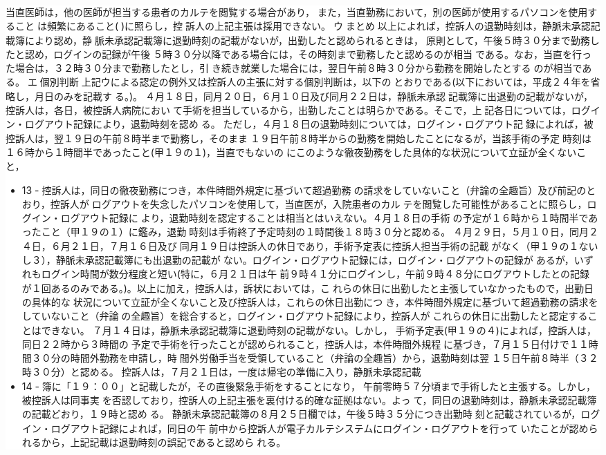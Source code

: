 当直医師は，他の医師が担当する患者のカルテを閲覧する場合があり，
また，当直勤務において，別の医師が使用するパソコンを使用すること
は頻繁にあること( )に照らし，控
訴人の上記主張は採用できない。 
   ウ まとめ 
以上によれば，控訴人の退勤時刻は，静脈未承認記載簿により認め，静
脈未承認記載簿に退勤時刻の記載がないが，出勤したと認められるときは， 
原則として，午後５時３０分まで勤務したと認め，ログインの記録が午後
５時３０分以降である場合には，その時刻まで勤務したと認めるのが相当
である。なお，当直を行った場合は，３２時３０分まで勤務したとし，引
き続き就業した場合には，翌日午前８時３０分から勤務を開始したとする
のが相当である。 
   エ 個別判断 
     上記ウによる認定の例外又は控訴人の主張に対する個別判断は，以下の
とおりである(以下においては，平成２４年を省略し，月日のみを記載す
る。)。 
     ４月１８日，同月２０日，６月１０日及び同月２２日は，静脈未承認
記載簿に出退勤の記載がないが，控訴人は，各日，被控訴人病院におい
て手術を担当しているから，出勤したことは明らかである。そこで，上
記各日については，ログイン・ログアウト記録により，退勤時刻を認め
る。 
ただし，４月１８日の退勤時刻については，ログイン・ログアウト記
録によれば，被控訴人は，翌１９日の午前８時半まで勤務し，そのまま
１９日午前８時半からの勤務を開始したことになるが，当該手術の予定
時刻は１６時から１時間半であったこと(甲１９の１)，当直でもないの
にこのような徹夜勤務をした具体的な状況について立証が全くないこと，
 - 13 - 
控訴人は，同日の徹夜勤務につき，本件時間外規定に基づいて超過勤務
の請求をしていないこと（弁論の全趣旨）及び前記のとおり，控訴人が
ログアウトを失念したパソコンを使用して，当直医が，入院患者のカル
テを閲覧した可能性があることに照らし，ログイン・ログアウト記録に
より，退勤時刻を認定することは相当とはいえない。４月１８日の手術
の予定が１６時から１時間半であったこと（甲１９の１）に鑑み，退勤
時刻は手術終了予定時刻の１時間後１８時３０分と認める。 
     ４月２９日，５月１０日，同月２４日，６月２１日，７月１６日及び
同月１９日は控訴人の休日であり，手術予定表に控訴人担当手術の記載
がなく（甲１９の１ないし３），静脈未承認記載簿にも出退勤の記載が
ない。ログイン・ログアウト記録には，ログイン・ログアウトの記録が
あるが，いずれもログイン時間が数分程度と短い(特に，６月２１日は午
前９時４１分にログインし，午前９時４８分にログアウトしたとの記録
が１回あるのみである。)。以上に加え，控訴人は，訴状においては，こ
れらの休日に出勤したと主張していなかったもので，出勤日の具体的な
状況について立証が全くないこと及び控訴人は，これらの休日出勤につ
き，本件時間外規定に基づいて超過勤務の請求をしていないこと（弁論
の全趣旨）を総合すると，ログイン・ログアウト記録により，控訴人が
これらの休日に出勤したと認定することはできない。 
     ７月１４日は，静脈未承認記載簿に退勤時刻の記載がない。しかし，
手術予定表(甲１９の４)によれば，控訴人は，同日２２時から３時間の
予定で手術を行ったことが認められること，控訴人は，本件時間外規程
に基づき，７月１５日付けで１１時間３０分の時間外勤務を申請し，時
間外労働手当を受領していること（弁論の全趣旨）から，退勤時刻は翌
１５日午前８時半（３２時３０分）と認める。 
     控訴人は，７月２１日は，一度は帰宅の準備に入り，静脈未承認記載
 - 14 - 
簿に「１９：００」と記載したが，その直後緊急手術をすることになり，
午前零時５７分頃まで手術したと主張する。しかし，被控訴人は同事実
を否認しており，控訴人の上記主張を裏付ける的確な証拠はない。よっ
て，同日の退勤時刻は，静脈未承認記載簿の記載どおり，１９時と認め
る。 
     静脈未承認記載簿の８月２５日欄では，午後５時３５分につき出勤時
刻と記載されているが，ログイン・ログアウト記録によれば，同日の午
前中から控訴人が電子カルテシステムにログイン・ログアウトを行って
いたことが認められるから，上記記載は退勤時刻の誤記であると認めら
れる。 
